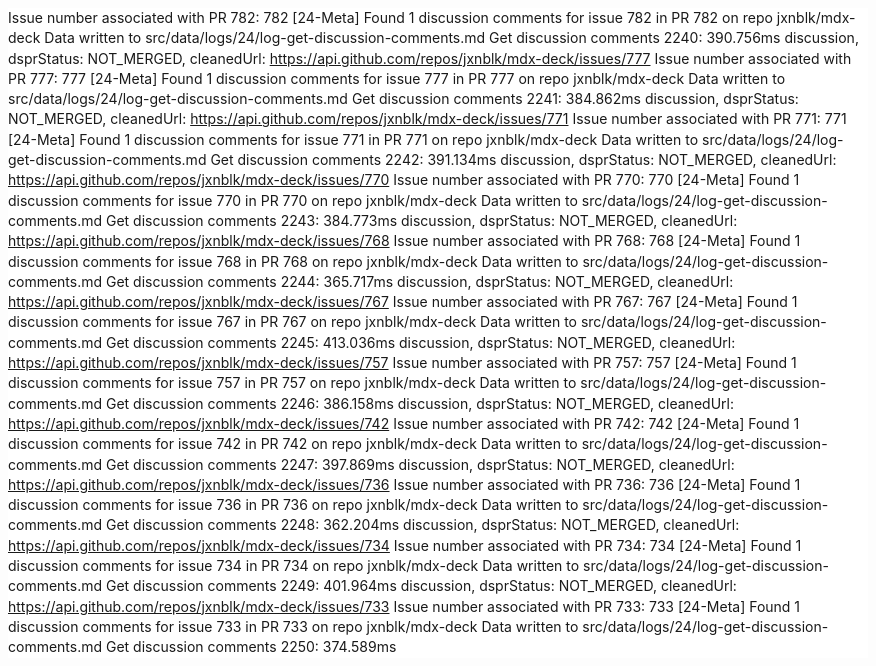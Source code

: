 Issue number associated with PR 782: 782
[24-Meta] Found 1 discussion comments for issue 782 in PR 782 on repo jxnblk/mdx-deck
Data written to src/data/logs/24/log-get-discussion-comments.md
Get discussion comments 2240: 390.756ms
discussion, dsprStatus: NOT_MERGED, cleanedUrl: https://api.github.com/repos/jxnblk/mdx-deck/issues/777
Issue number associated with PR 777: 777
[24-Meta] Found 1 discussion comments for issue 777 in PR 777 on repo jxnblk/mdx-deck
Data written to src/data/logs/24/log-get-discussion-comments.md
Get discussion comments 2241: 384.862ms
discussion, dsprStatus: NOT_MERGED, cleanedUrl: https://api.github.com/repos/jxnblk/mdx-deck/issues/771
Issue number associated with PR 771: 771
[24-Meta] Found 1 discussion comments for issue 771 in PR 771 on repo jxnblk/mdx-deck
Data written to src/data/logs/24/log-get-discussion-comments.md
Get discussion comments 2242: 391.134ms
discussion, dsprStatus: NOT_MERGED, cleanedUrl: https://api.github.com/repos/jxnblk/mdx-deck/issues/770
Issue number associated with PR 770: 770
[24-Meta] Found 1 discussion comments for issue 770 in PR 770 on repo jxnblk/mdx-deck
Data written to src/data/logs/24/log-get-discussion-comments.md
Get discussion comments 2243: 384.773ms
discussion, dsprStatus: NOT_MERGED, cleanedUrl: https://api.github.com/repos/jxnblk/mdx-deck/issues/768
Issue number associated with PR 768: 768
[24-Meta] Found 1 discussion comments for issue 768 in PR 768 on repo jxnblk/mdx-deck
Data written to src/data/logs/24/log-get-discussion-comments.md
Get discussion comments 2244: 365.717ms
discussion, dsprStatus: NOT_MERGED, cleanedUrl: https://api.github.com/repos/jxnblk/mdx-deck/issues/767
Issue number associated with PR 767: 767
[24-Meta] Found 1 discussion comments for issue 767 in PR 767 on repo jxnblk/mdx-deck
Data written to src/data/logs/24/log-get-discussion-comments.md
Get discussion comments 2245: 413.036ms
discussion, dsprStatus: NOT_MERGED, cleanedUrl: https://api.github.com/repos/jxnblk/mdx-deck/issues/757
Issue number associated with PR 757: 757
[24-Meta] Found 1 discussion comments for issue 757 in PR 757 on repo jxnblk/mdx-deck
Data written to src/data/logs/24/log-get-discussion-comments.md
Get discussion comments 2246: 386.158ms
discussion, dsprStatus: NOT_MERGED, cleanedUrl: https://api.github.com/repos/jxnblk/mdx-deck/issues/742
Issue number associated with PR 742: 742
[24-Meta] Found 1 discussion comments for issue 742 in PR 742 on repo jxnblk/mdx-deck
Data written to src/data/logs/24/log-get-discussion-comments.md
Get discussion comments 2247: 397.869ms
discussion, dsprStatus: NOT_MERGED, cleanedUrl: https://api.github.com/repos/jxnblk/mdx-deck/issues/736
Issue number associated with PR 736: 736
[24-Meta] Found 1 discussion comments for issue 736 in PR 736 on repo jxnblk/mdx-deck
Data written to src/data/logs/24/log-get-discussion-comments.md
Get discussion comments 2248: 362.204ms
discussion, dsprStatus: NOT_MERGED, cleanedUrl: https://api.github.com/repos/jxnblk/mdx-deck/issues/734
Issue number associated with PR 734: 734
[24-Meta] Found 1 discussion comments for issue 734 in PR 734 on repo jxnblk/mdx-deck
Data written to src/data/logs/24/log-get-discussion-comments.md
Get discussion comments 2249: 401.964ms
discussion, dsprStatus: NOT_MERGED, cleanedUrl: https://api.github.com/repos/jxnblk/mdx-deck/issues/733
Issue number associated with PR 733: 733
[24-Meta] Found 1 discussion comments for issue 733 in PR 733 on repo jxnblk/mdx-deck
Data written to src/data/logs/24/log-get-discussion-comments.md
Get discussion comments 2250: 374.589ms